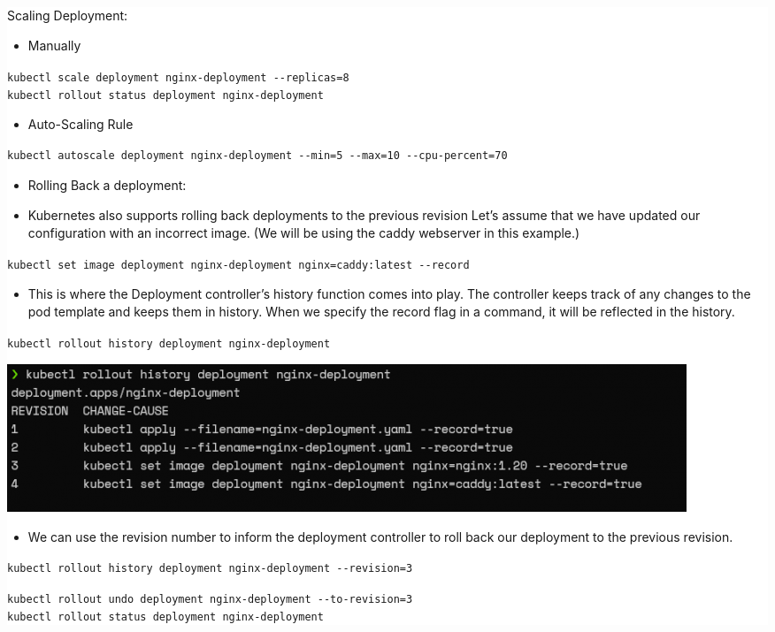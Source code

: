 Scaling Deployment:

- Manually

```shell
kubectl scale deployment nginx-deployment --replicas=8
kubectl rollout status deployment nginx-deployment
```

- Auto-Scaling Rule

`kubectl autoscale deployment nginx-deployment --min=5 --max=10 --cpu-percent=70`

- Rolling Back a deployment:

- Kubernetes also supports rolling back deployments to the previous revision Let’s assume that we have updated our
  configuration with an incorrect image. (We will be using the caddy webserver in this example.)

`kubectl set image deployment nginx-deployment nginx=caddy:latest --record`

- This is where the Deployment controller’s history function comes into play. The controller keeps track of any changes
  to the pod template and keeps them in history. When we specify the record flag in a command, it will be reflected in
  the history.

`kubectl rollout history deployment nginx-deployment`

![img_8.png](pics/img_8.png)

- We can use the revision number to inform the deployment controller to roll back our deployment to the previous
  revision.

`kubectl rollout history deployment nginx-deployment --revision=3`

```shell
kubectl rollout undo deployment nginx-deployment --to-revision=3
kubectl rollout status deployment nginx-deployment
```
